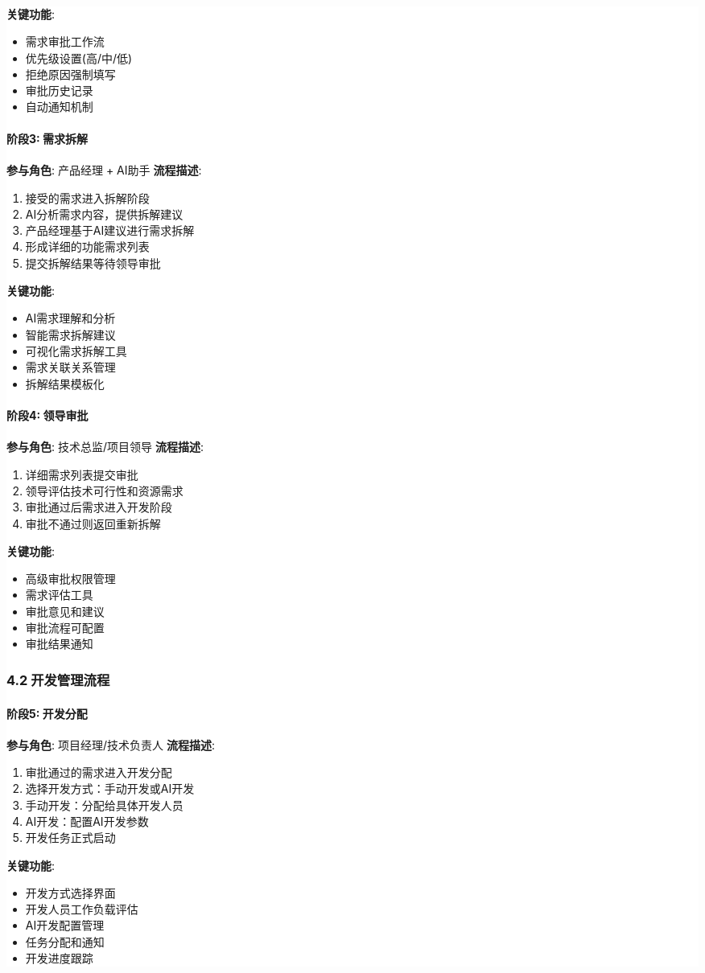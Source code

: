 **关键功能**:
- 需求审批工作流
- 优先级设置(高/中/低)
- 拒绝原因强制填写
- 审批历史记录
- 自动通知机制

#### **阶段3: 需求拆解**
**参与角色**: 产品经理 + AI助手
**流程描述**:
1. 接受的需求进入拆解阶段
2. AI分析需求内容，提供拆解建议
3. 产品经理基于AI建议进行需求拆解
4. 形成详细的功能需求列表
5. 提交拆解结果等待领导审批

**关键功能**:
- AI需求理解和分析
- 智能需求拆解建议
- 可视化需求拆解工具
- 需求关联关系管理
- 拆解结果模板化

#### **阶段4: 领导审批**
**参与角色**: 技术总监/项目领导
**流程描述**:
1. 详细需求列表提交审批
2. 领导评估技术可行性和资源需求
3. 审批通过后需求进入开发阶段
4. 审批不通过则返回重新拆解

**关键功能**:
- 高级审批权限管理
- 需求评估工具
- 审批意见和建议
- 审批流程可配置
- 审批结果通知

### 4.2 开发管理流程

#### **阶段5: 开发分配**
**参与角色**: 项目经理/技术负责人
**流程描述**:
1. 审批通过的需求进入开发分配
2. 选择开发方式：手动开发或AI开发
3. 手动开发：分配给具体开发人员
4. AI开发：配置AI开发参数
5. 开发任务正式启动

**关键功能**:
- 开发方式选择界面
- 开发人员工作负载评估
- AI开发配置管理
- 任务分配和通知
- 开发进度跟踪
